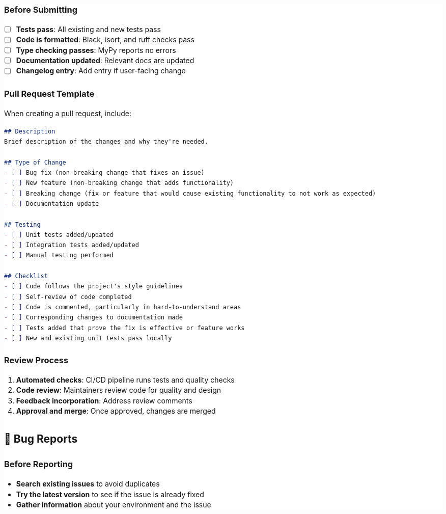 ### Before Submitting

- [ ] **Tests pass**: All existing and new tests pass
- [ ] **Code is formatted**: Black, isort, and ruff checks pass
- [ ] **Type checking passes**: MyPy reports no errors
- [ ] **Documentation updated**: Relevant docs are updated
- [ ] **Changelog entry**: Add entry if user-facing change

### Pull Request Template

When creating a pull request, include:

```markdown
## Description
Brief description of the changes and why they're needed.

## Type of Change
- [ ] Bug fix (non-breaking change that fixes an issue)
- [ ] New feature (non-breaking change that adds functionality)
- [ ] Breaking change (fix or feature that would cause existing functionality to not work as expected)
- [ ] Documentation update

## Testing
- [ ] Unit tests added/updated
- [ ] Integration tests added/updated
- [ ] Manual testing performed

## Checklist
- [ ] Code follows the project's style guidelines
- [ ] Self-review of code completed
- [ ] Code is commented, particularly in hard-to-understand areas
- [ ] Corresponding changes to documentation made
- [ ] Tests added that prove the fix is effective or feature works
- [ ] New and existing unit tests pass locally
```

### Review Process

1. **Automated checks**: CI/CD pipeline runs tests and quality checks
2. **Code review**: Maintainers review code for quality and design
3. **Feedback incorporation**: Address review comments
4. **Approval and merge**: Once approved, changes are merged

## 🐛 Bug Reports

### Before Reporting

- **Search existing issues** to avoid duplicates
- **Try the latest version** to see if the issue is already fixed
- **Gather information** about your environment and the issue
